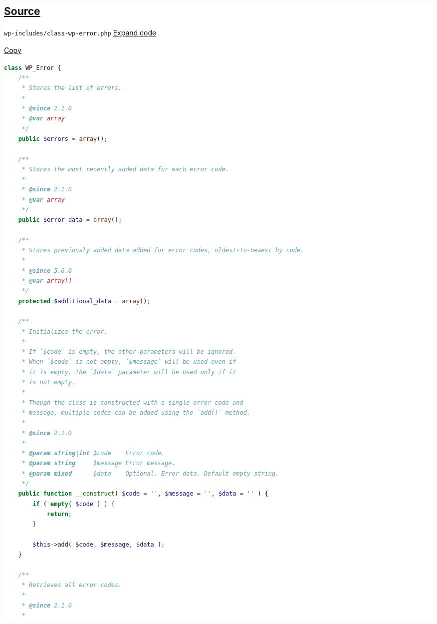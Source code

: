 ## [Source](https://developer.wordpress.org/reference/classes/wp_error/\#source)

`wp-includes/class-wp-error.php`
[Expand code](https://developer.wordpress.org/reference/classes/wp_error/#)

[Copy](https://developer.wordpress.org/reference/classes/wp_error/#)

```php
class WP_Error {
	/**
	 * Stores the list of errors.
	 *
	 * @since 2.1.0
	 * @var array
	 */
	public $errors = array();

	/**
	 * Stores the most recently added data for each error code.
	 *
	 * @since 2.1.0
	 * @var array
	 */
	public $error_data = array();

	/**
	 * Stores previously added data added for error codes, oldest-to-newest by code.
	 *
	 * @since 5.6.0
	 * @var array[]
	 */
	protected $additional_data = array();

	/**
	 * Initializes the error.
	 *
	 * If `$code` is empty, the other parameters will be ignored.
	 * When `$code` is not empty, `$message` will be used even if
	 * it is empty. The `$data` parameter will be used only if it
	 * is not empty.
	 *
	 * Though the class is constructed with a single error code and
	 * message, multiple codes can be added using the `add()` method.
	 *
	 * @since 2.1.0
	 *
	 * @param string|int $code    Error code.
	 * @param string     $message Error message.
	 * @param mixed      $data    Optional. Error data. Default empty string.
	 */
	public function __construct( $code = '', $message = '', $data = '' ) {
		if ( empty( $code ) ) {
			return;
		}

		$this->add( $code, $message, $data );
	}

	/**
	 * Retrieves all error codes.
	 *
	 * @since 2.1.0
	 *
```